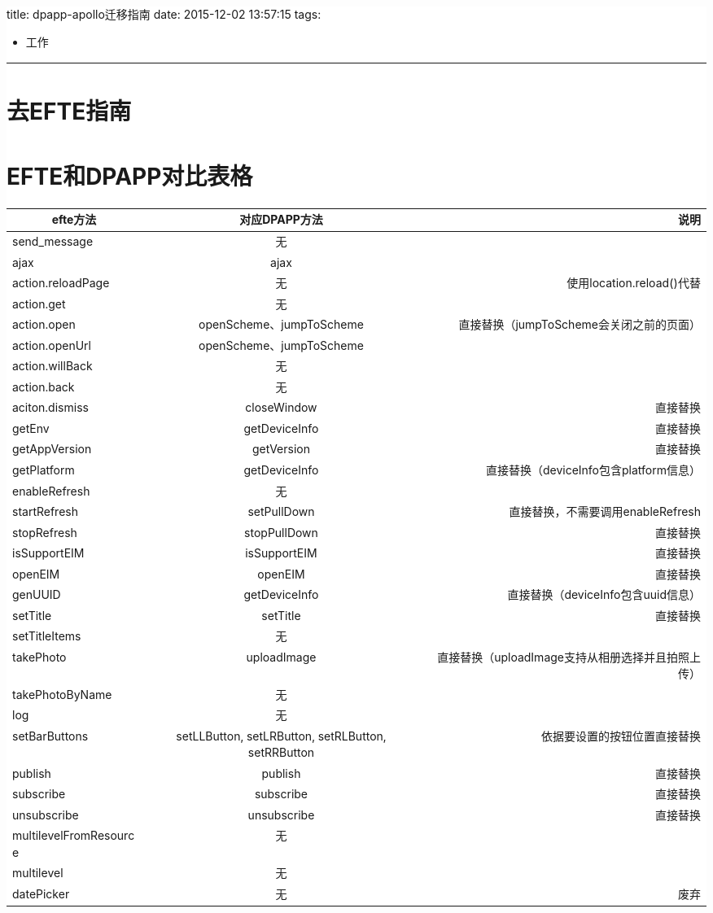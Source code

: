 title: dpapp-apollo迁移指南
date: 2015-12-02 13:57:15
tags:
 - 工作
---

去EFTE指南
=============
EFTE和DPAPP对比表格
=============

| efte方法                            | 对应DPAPP方法                                            | 说明  |
| ---------------------------------- |:------:| -----:|
| send_message                       | 无    |  |
| ajax                               | ajax  |    |
| action.reloadPage                  | 无    | 使用location.reload()代替   |
| action.get                         | 无    |    |
| action.open                        | openScheme、jumpToScheme     |  直接替换（jumpToScheme会关闭之前的页面）  |
| action.openUrl                     | openScheme、jumpToScheme    |    |
| action.willBack                    | 无    |    |
| action.back                        | 无     |    |
| aciton.dismiss                     | closeWindow   |  直接替换  |
| getEnv                             | getDeviceInfo   | 直接替换   |
| getAppVersion                      | getVersion    |  直接替换  |
| getPlatform                        | getDeviceInfo    |直接替换（deviceInfo包含platform信息）    |
| enableRefresh                      | 无     |    |
| startRefresh                       | setPullDown    |  直接替换，不需要调用enableRefresh  |
| stopRefresh                        | stopPullDown     | 直接替换   |
| isSupportEIM                       | isSupportEIM    |  直接替换  |
| openEIM                            | openEIM     | 直接替换   |
| genUUID                            | getDeviceInfo     | 直接替换（deviceInfo包含uuid信息）   |
| setTitle                           | setTitle   |直接替换    |
| setTitleItems                      | 无      |    |
| takePhoto                          | uploadImage     | 直接替换（uploadImage支持从相册选择并且拍照上传）   |
| takePhotoByName                    | 无     |    |
| log                                | 无     |    |
| setBarButtons                      | setLLButton, setLRButton, setRLButton, setRRButton    | 依据要设置的按钮位置直接替换   |
| publish                            | publish   | 直接替换   |
| subscribe                          | subscribe    |  直接替换  |
| unsubscribe                        | unsubscribe    | 直接替换   |
| multilevelFromResource             | 无      |    |
| multilevel                         | 无    |    |
| datePicker                         | 无     | 废弃   |